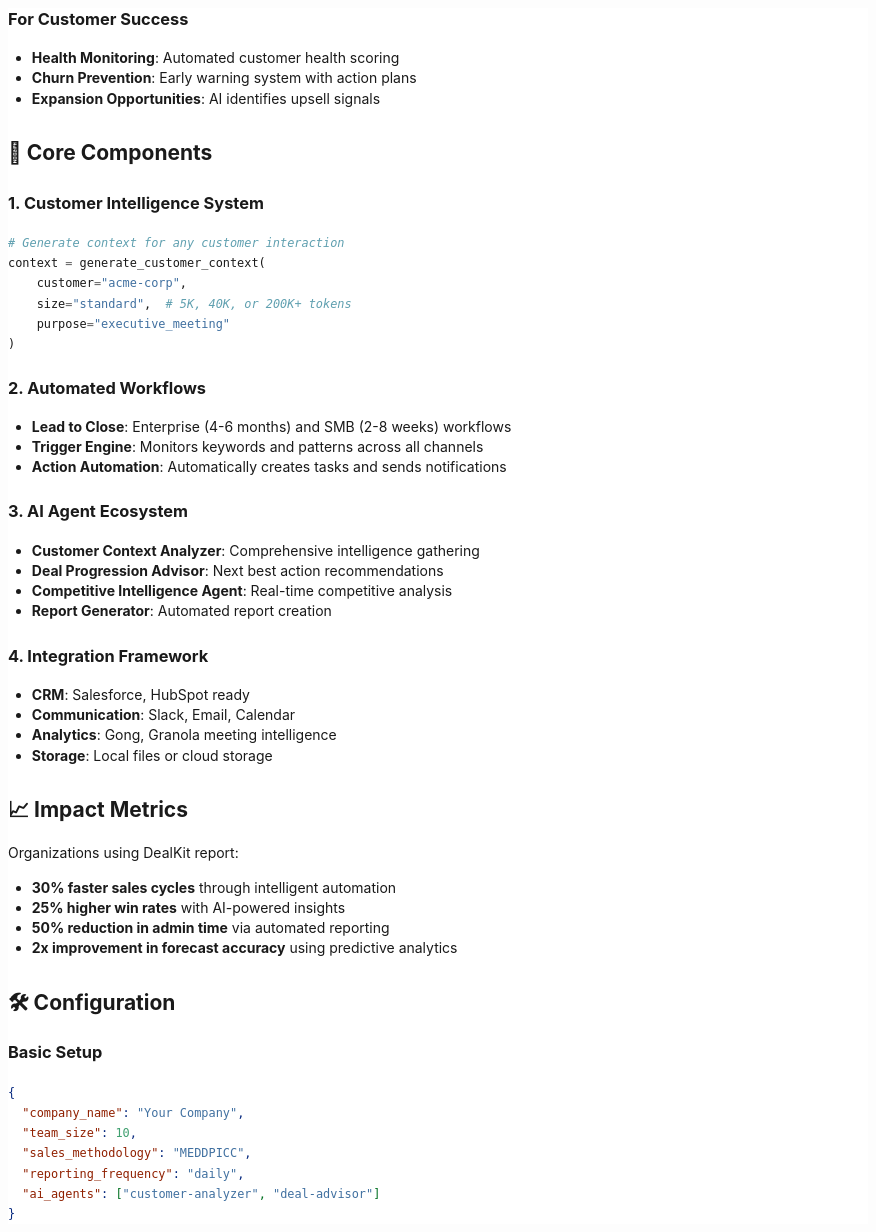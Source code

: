 ### For Customer Success
- **Health Monitoring**: Automated customer health scoring
- **Churn Prevention**: Early warning system with action plans
- **Expansion Opportunities**: AI identifies upsell signals

## 🔧 Core Components

### 1. Customer Intelligence System
```python
# Generate context for any customer interaction
context = generate_customer_context(
    customer="acme-corp",
    size="standard",  # 5K, 40K, or 200K+ tokens
    purpose="executive_meeting"
)
```

### 2. Automated Workflows
- **Lead to Close**: Enterprise (4-6 months) and SMB (2-8 weeks) workflows
- **Trigger Engine**: Monitors keywords and patterns across all channels
- **Action Automation**: Automatically creates tasks and sends notifications

### 3. AI Agent Ecosystem
- **Customer Context Analyzer**: Comprehensive intelligence gathering
- **Deal Progression Advisor**: Next best action recommendations
- **Competitive Intelligence Agent**: Real-time competitive analysis
- **Report Generator**: Automated report creation

### 4. Integration Framework
- **CRM**: Salesforce, HubSpot ready
- **Communication**: Slack, Email, Calendar
- **Analytics**: Gong, Granola meeting intelligence
- **Storage**: Local files or cloud storage

## 📈 Impact Metrics

Organizations using DealKit report:
- **30% faster sales cycles** through intelligent automation
- **25% higher win rates** with AI-powered insights
- **50% reduction in admin time** via automated reporting
- **2x improvement in forecast accuracy** using predictive analytics

## 🛠️ Configuration

### Basic Setup
```json
{
  "company_name": "Your Company",
  "team_size": 10,
  "sales_methodology": "MEDDPICC",
  "reporting_frequency": "daily",
  "ai_agents": ["customer-analyzer", "deal-advisor"]
}
```
